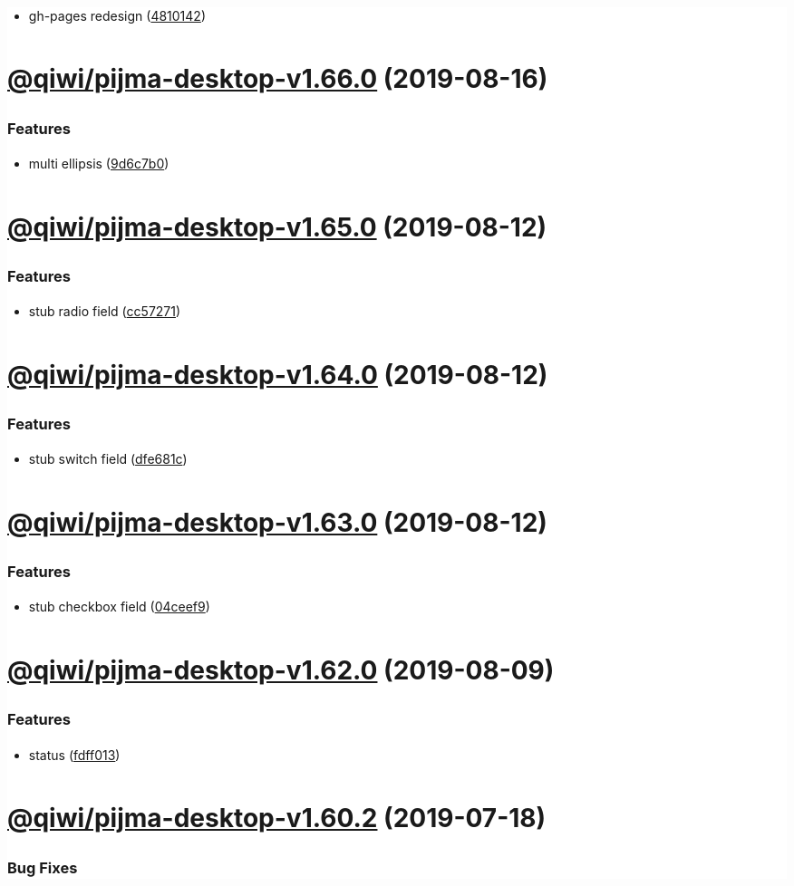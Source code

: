 * gh-pages redesign ([4810142](https://github.com/qiwi/pijma/commit/4810142))

# [@qiwi/pijma-desktop-v1.66.0](https://github.com/qiwi/pijma/compare/v1.65.0...v1.66.0) (2019-08-16)


### Features

* multi ellipsis ([9d6c7b0](https://github.com/qiwi/pijma/commit/9d6c7b0))

# [@qiwi/pijma-desktop-v1.65.0](https://github.com/qiwi/pijma/compare/v1.64.0...v1.65.0) (2019-08-12)


### Features

* stub radio field ([cc57271](https://github.com/qiwi/pijma/commit/cc57271))

# [@qiwi/pijma-desktop-v1.64.0](https://github.com/qiwi/pijma/compare/v1.63.0...v1.64.0) (2019-08-12)


### Features

* stub switch field ([dfe681c](https://github.com/qiwi/pijma/commit/dfe681c))

# [@qiwi/pijma-desktop-v1.63.0](https://github.com/qiwi/pijma/compare/v1.62.0...v1.63.0) (2019-08-12)


### Features

* stub checkbox field ([04ceef9](https://github.com/qiwi/pijma/commit/04ceef9))

# [@qiwi/pijma-desktop-v1.62.0](https://github.com/qiwi/pijma/compare/v1.61.0...v1.62.0) (2019-08-09)


### Features

* status ([fdff013](https://github.com/qiwi/pijma/commit/fdff013))

# [@qiwi/pijma-desktop-v1.60.2](https://github.com/qiwi/pijma/compare/v1.60.1...v1.60.2) (2019-07-18)


### Bug Fixes
